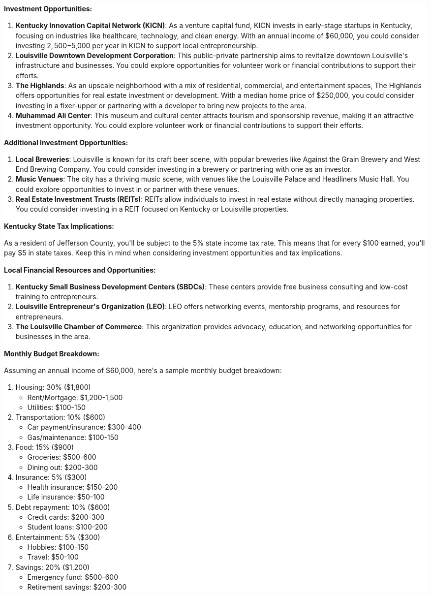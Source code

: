 **Investment Opportunities:**

1. **Kentucky Innovation Capital Network (KICN)**: As a venture capital fund, KICN invests in early-stage startups in Kentucky, focusing on industries like healthcare, technology, and clean energy. With an annual income of $60,000, you could consider investing $2,500-$5,000 per year in KICN to support local entrepreneurship.
2. **Louisville Downtown Development Corporation**: This public-private partnership aims to revitalize downtown Louisville's infrastructure and businesses. You could explore opportunities for volunteer work or financial contributions to support their efforts.
3. **The Highlands**: As an upscale neighborhood with a mix of residential, commercial, and entertainment spaces, The Highlands offers opportunities for real estate investment or development. With a median home price of $250,000, you could consider investing in a fixer-upper or partnering with a developer to bring new projects to the area.
4. **Muhammad Ali Center**: This museum and cultural center attracts tourism and sponsorship revenue, making it an attractive investment opportunity. You could explore volunteer work or financial contributions to support their efforts.

**Additional Investment Opportunities:**

1. **Local Breweries**: Louisville is known for its craft beer scene, with popular breweries like Against the Grain Brewery and West End Brewing Company. You could consider investing in a brewery or partnering with one as an investor.
2. **Music Venues**: The city has a thriving music scene, with venues like the Louisville Palace and Headliners Music Hall. You could explore opportunities to invest in or partner with these venues.
3. **Real Estate Investment Trusts (REITs)**: REITs allow individuals to invest in real estate without directly managing properties. You could consider investing in a REIT focused on Kentucky or Louisville properties.

**Kentucky State Tax Implications:**

As a resident of Jefferson County, you'll be subject to the 5% state income tax rate. This means that for every $100 earned, you'll pay $5 in state taxes. Keep this in mind when considering investment opportunities and tax implications.

**Local Financial Resources and Opportunities:**

1. **Kentucky Small Business Development Centers (SBDCs)**: These centers provide free business consulting and low-cost training to entrepreneurs.
2. **Louisville Entrepreneur's Organization (LEO)**: LEO offers networking events, mentorship programs, and resources for entrepreneurs.
3. **The Louisville Chamber of Commerce**: This organization provides advocacy, education, and networking opportunities for businesses in the area.

**Monthly Budget Breakdown:**

Assuming an annual income of $60,000, here's a sample monthly budget breakdown:

1. Housing: 30% ($1,800)
	* Rent/Mortgage: $1,200-1,500
	* Utilities: $100-150
2. Transportation: 10% ($600)
	* Car payment/insurance: $300-400
	* Gas/maintenance: $100-150
3. Food: 15% ($900)
	* Groceries: $500-600
	* Dining out: $200-300
4. Insurance: 5% ($300)
	* Health insurance: $150-200
	* Life insurance: $50-100
5. Debt repayment: 10% ($600)
	* Credit cards: $200-300
	* Student loans: $100-200
6. Entertainment: 5% ($300)
	* Hobbies: $100-150
	* Travel: $50-100
7. Savings: 20% ($1,200)
	* Emergency fund: $500-600
	* Retirement savings: $200-300